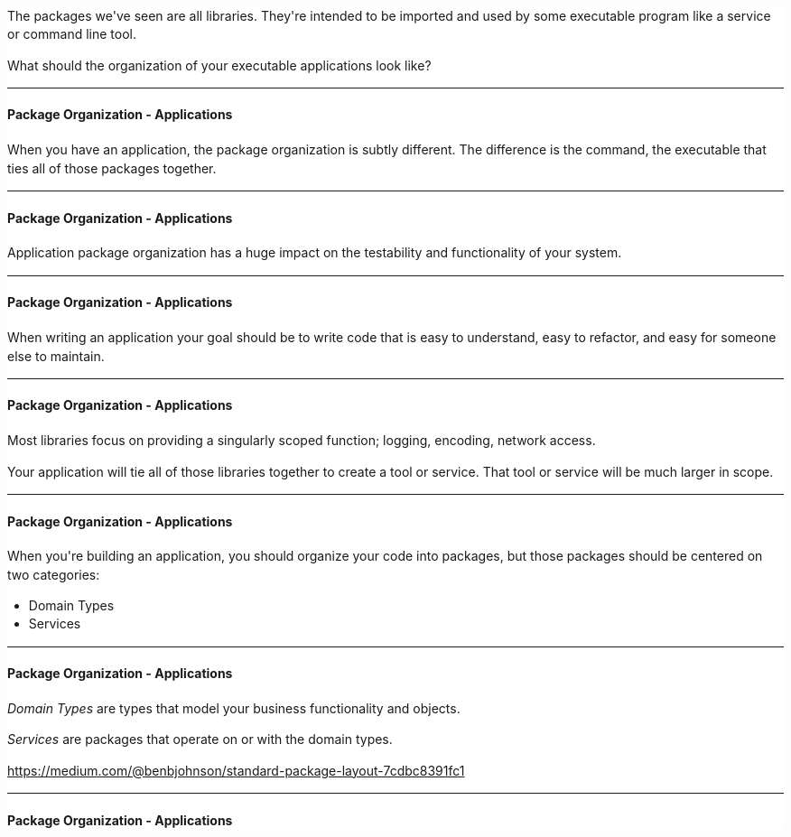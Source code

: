 The packages we've seen are all libraries. They're intended to be imported and used by some executable program like a service or command line tool.

What should the organization of your executable applications look like?

---

#### Package Organization - Applications

When you have an application, the package organization is subtly different. The difference is the command, the executable that ties all of those packages together.

---

#### Package Organization - Applications

Application package organization has a huge impact on the testability and functionality of your system.

---

#### Package Organization - Applications

When writing an application your goal should be to write code that is easy to understand, easy to refactor, and easy for someone else to maintain.

---

#### Package Organization - Applications

Most libraries focus on providing a singularly scoped function; logging, encoding, network access.

Your application will tie all of those libraries together to create a tool or service. That tool or service will be much larger in scope.

---

#### Package Organization - Applications

When you're building an application, you should organize your code into packages, but those packages should be centered on two categories:

- Domain Types
- Services

---

#### Package Organization - Applications

_Domain Types_ are types that model your business functionality and objects.

_Services_ are packages that operate on or with the domain types.

https://medium.com/@benbjohnson/standard-package-layout-7cdbc8391fc1

---

#### Package Organization - Applications
